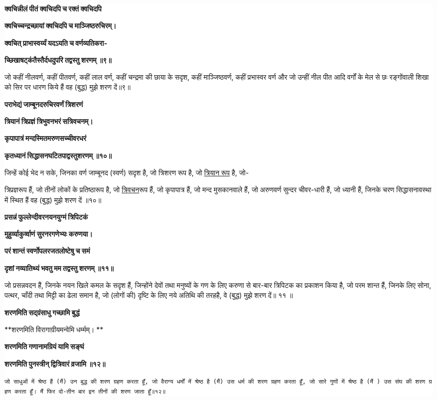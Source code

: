 





**क्वचिन्नीलं पीतं क्वचिदपि च रक्तं क्वचिदपि**

**क्वचिच्चन्द्रच्छायां क्वचिदपि च माञ्जिष्ठरुचिरम्।**

**क्वचित् प्राभास्वर्य्यं यदऽयति च वर्णव्यतिकरा-**

**च्छिखाषट्कंतैस्तैर्दधदुपरि तद्वस्तु शरणम् ॥९॥**

  जो कहीं नीलवर्ण, कहीं पीतवर्ण, कहीं लाल वर्ण, कहीं चन्द्रमा की छाया के सदृश, कहीं माञ्जिष्ठवर्ण, कहीं प्रभास्वर वर्ण और जो उन्हीं नील पीत आदि वर्गों के मेल से छः रङ्गोंवाली शिखा को सिर पर धारण किये हैं वह (बुद्ध) मुझे शरण दें॥९॥


**पराभेद्यं जाम्बूनदरुचिरवर्णं त्रिशरणं**

**त्रियानं त्रिप्रज्ञं त्रिभुवनभरं सत्रिवचनम्।**

**कृपापात्रं मन्दस्मितमरुणसच्चीवरधरं**

**कृतध्यानं सिद्धासनघटितपाद्वस्तुशरणम् ॥१०॥**


जिन्हें कोई भेद न सके, जिनका वर्ण जाम्बूनद (स्वर्ण) सदृश है, जो त्रिशरण रूप है, जो [त्रियान रूप](# ".१ सम्यक्सम्बुद्धयान, २ प्रत्येक्बुद्धयान, ३ अर्हत्यान ।") है, जो-







त्रिप्रज्ञरूप हैं, जो तीनों लोकों के प्रतिष्ठारूप है, जो [त्रिवचन](# "सूत्र, विनय तथा अभिधर्म्म।")रूप हैं, जो कृपापात्र हैं, जो मन्द मुसकानवाले हैं, जो अरुणवर्ण सुन्दर चीवर-धारी हैं, जो ध्यानी हैं, जिनके चरण सिद्धासनावस्था में स्थित हैं वह (बुद्ध) मुझे शरण दें ॥१०॥

**प्रसन्नं फुल्लेन्दीवरनयनयुग्मं त्रिपिटकं**

**मुहुर्व्याकुर्व्वाणं सुरनरगणेभ्यः करुणया।**

**परं शान्तं स्वर्णोपलरजतलोष्टेषु च समं**

**दृशां नव्यातिथ्यं भवतु मम तद्वस्तु शरणम् ॥११॥**

  जो प्रसन्नवदन हैं, जिनके नयन खिले कमल के सदृश हैं, जिन्होंने देवों तथा मनुष्यों के गण के लिए करुणा से बार-बार त्रिपिटक का प्रकाशन किया है, जो परम शान्त हैं, जिनके लिए सोना, पत्थर, चाँदी तथा मिट्टी का ढेला समान है, जो (लोगों की) दृष्टि के लिए नये अतिथि की तरहहै, वे (बुद्ध) मुझे शरण दें॥ ११ ॥







**शरणमिति सद्ग्रंसाधु गच्छामि बुद्धं**

**शरणमिति विरागाग्रीयमन्वेमि धर्म्मम्। **

**शरणमिति गणानामग्रियं यामि सङ्घं**

**शरणमिति पुनस्त्रीन् द्वित्रिवारं व्रजामि ॥१२॥**

    जो साधुओं में श्रेष्ठ हैं (मैं) उन बुद्ध की शरण ग्रहण करता हूँ, जो वैराग्य धर्मों में श्रेष्ठ है (मैं) उस धर्म की शरण ग्रहण करता हूँ, जो सारे गुणों में श्रेष्ठ है (मैं ) उस संघ की शरण ग्रहण करता हूँ। मैं फिर दो-तीन बार इन तीनों की शरण जाता हूँ॥१२॥
